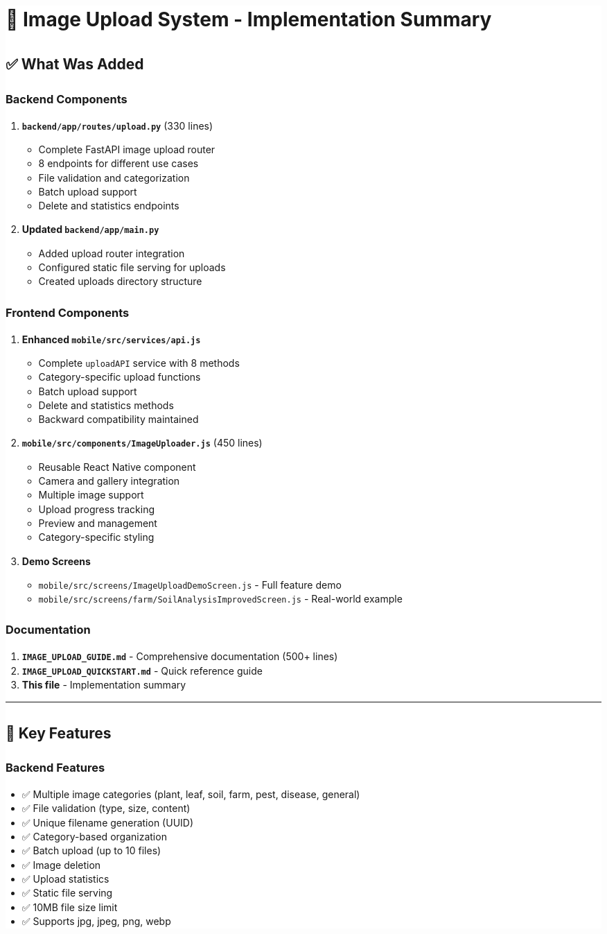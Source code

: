 # 📸 Image Upload System - Implementation Summary

## ✅ What Was Added

### Backend Components

1. **`backend/app/routes/upload.py`** (330 lines)
   - Complete FastAPI image upload router
   - 8 endpoints for different use cases
   - File validation and categorization
   - Batch upload support
   - Delete and statistics endpoints

2. **Updated `backend/app/main.py`**
   - Added upload router integration
   - Configured static file serving for uploads
   - Created uploads directory structure

### Frontend Components

1. **Enhanced `mobile/src/services/api.js`**
   - Complete `uploadAPI` service with 8 methods
   - Category-specific upload functions
   - Batch upload support
   - Delete and statistics methods
   - Backward compatibility maintained

2. **`mobile/src/components/ImageUploader.js`** (450 lines)
   - Reusable React Native component
   - Camera and gallery integration
   - Multiple image support
   - Upload progress tracking
   - Preview and management
   - Category-specific styling

3. **Demo Screens**
   - `mobile/src/screens/ImageUploadDemoScreen.js` - Full feature demo
   - `mobile/src/screens/farm/SoilAnalysisImprovedScreen.js` - Real-world example

### Documentation

1. **`IMAGE_UPLOAD_GUIDE.md`** - Comprehensive documentation (500+ lines)
2. **`IMAGE_UPLOAD_QUICKSTART.md`** - Quick reference guide
3. **This file** - Implementation summary

---

## 🎯 Key Features

### Backend Features
- ✅ Multiple image categories (plant, leaf, soil, farm, pest, disease, general)
- ✅ File validation (type, size, content)
- ✅ Unique filename generation (UUID)
- ✅ Category-based organization
- ✅ Batch upload (up to 10 files)
- ✅ Image deletion
- ✅ Upload statistics
- ✅ Static file serving
- ✅ 10MB file size limit
- ✅ Supports jpg, jpeg, png, webp
